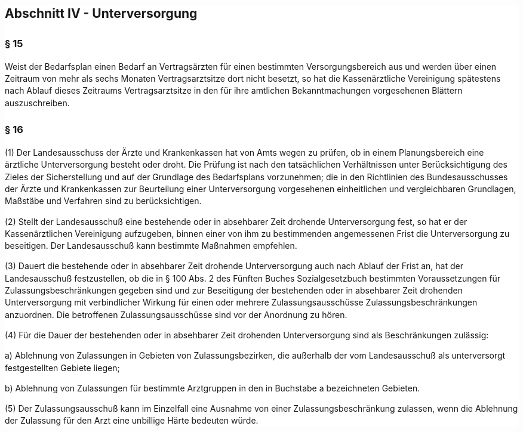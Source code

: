
## Abschnitt IV - Unterversorgung



### § 15

Weist der Bedarfsplan einen Bedarf an Vertragsärzten für einen
bestimmten Versorgungsbereich aus und werden über einen Zeitraum von
mehr als sechs Monaten Vertragsarztsitze dort nicht besetzt, so hat
die Kassenärztliche Vereinigung spätestens nach Ablauf dieses
Zeitraums Vertragsarztsitze in den für ihre amtlichen Bekanntmachungen
vorgesehenen Blättern auszuschreiben.


### § 16

(1) Der Landesausschuss der Ärzte und Krankenkassen hat von Amts wegen
zu prüfen, ob in einem Planungsbereich eine ärztliche Unterversorgung
besteht oder droht. Die Prüfung ist nach den tatsächlichen
Verhältnissen unter Berücksichtigung des Zieles der Sicherstellung und
auf der Grundlage des Bedarfsplans vorzunehmen; die in den Richtlinien
des Bundesausschusses der Ärzte und Krankenkassen zur Beurteilung
einer Unterversorgung vorgesehenen einheitlichen und vergleichbaren
Grundlagen, Maßstäbe und Verfahren sind zu berücksichtigen.

(2) Stellt der Landesausschuß eine bestehende oder in absehbarer Zeit
drohende Unterversorgung fest, so hat er der Kassenärztlichen
Vereinigung aufzugeben, binnen einer von ihm zu bestimmenden
angemessenen Frist die Unterversorgung zu beseitigen. Der
Landesausschuß kann bestimmte Maßnahmen empfehlen.

(3) Dauert die bestehende oder in absehbarer Zeit drohende
Unterversorgung auch nach Ablauf der Frist an, hat der Landesausschuß
festzustellen, ob die in § 100 Abs. 2 des Fünften Buches
Sozialgesetzbuch bestimmten Voraussetzungen für
Zulassungsbeschränkungen gegeben sind und zur Beseitigung der
bestehenden oder in absehbarer Zeit drohenden Unterversorgung mit
verbindlicher Wirkung für einen oder mehrere Zulassungsausschüsse
Zulassungsbeschränkungen anzuordnen. Die betroffenen
Zulassungsausschüsse sind vor der Anordnung zu hören.

(4) Für die Dauer der bestehenden oder in absehbarer Zeit drohenden
Unterversorgung sind als Beschränkungen zulässig:

a)  Ablehnung von Zulassungen in Gebieten von Zulassungsbezirken, die
    außerhalb der vom Landesausschuß als unterversorgt festgestellten
    Gebiete liegen;


b)  Ablehnung von Zulassungen für bestimmte Arztgruppen in den in
    Buchstabe a bezeichneten Gebieten.




(5) Der Zulassungsausschuß kann im Einzelfall eine Ausnahme von einer
Zulassungsbeschränkung zulassen, wenn die Ablehnung der Zulassung für
den Arzt eine unbillige Härte bedeuten würde.
